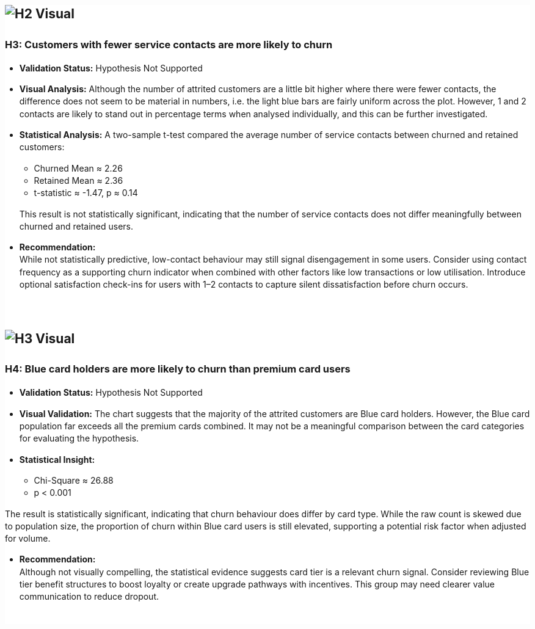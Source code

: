 ![H2 Visual](image-4.png)
---

### H3: Customers with fewer service contacts are more likely to churn

- **Validation Status:** Hypothesis Not Supported

- **Visual Analysis:**  Although the number of attrited customers are a little bit higher where there were fewer contacts, the difference does not seem to be material in numbers, i.e. the light blue bars are fairly uniform across the plot.
However, 1 and 2 contacts are likely to stand out in percentage terms when analysed individually, and this can be further investigated.

- **Statistical Analysis:** A two-sample t-test compared the average number of service contacts between churned and retained customers:

  - Churned Mean ≈ 2.26  
  - Retained Mean ≈ 2.36  
  - t-statistic ≈ -1.47, p ≈ 0.14

  This result is not statistically significant, indicating that the number of service contacts does not differ meaningfully between churned and retained users.


- **Recommendation:**  
  While not statistically predictive, low-contact behaviour may still signal disengagement in some users.
 Consider using contact frequency as a supporting churn indicator when combined with other factors like low transactions or low utilisation.
 Introduce optional satisfaction check-ins for users with 1–2 contacts to capture silent dissatisfaction before churn occurs.
 <br>

![H3 Visual](image-5.png)
---

### H4: Blue card holders are more likely to churn than premium card users

- **Validation Status:** Hypothesis Not Supported

- **Visual Validation:**  The chart suggests that the majority of the attrited customers are Blue card holders.  However, the Blue card population far exceeds all the premium cards combined.
It may not be a meaningful comparison between the card categories for evaluating the hypothesis.

- **Statistical Insight:**
  - Chi-Square ≈ 26.88  
  - p < 0.001

 The result is statistically significant, indicating that churn behaviour does differ by card type.
 While the raw count is skewed due to population size, the proportion of churn within Blue card users is still elevated, supporting a potential risk factor when adjusted for volume.

- **Recommendation:**  
 Although not visually compelling, the statistical evidence suggests card tier is a relevant churn signal.
Consider reviewing Blue tier benefit structures to boost loyalty or create upgrade pathways with incentives. This group may need clearer value communication to reduce dropout.
<br>
